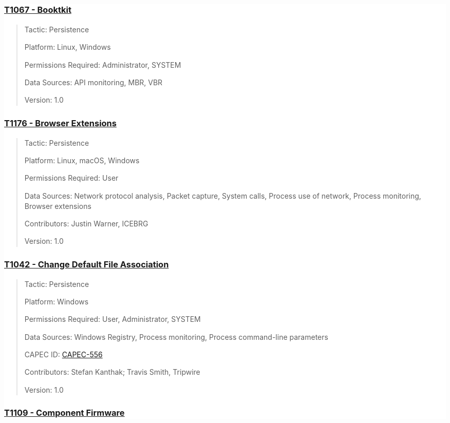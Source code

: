 ### [T1067 - Booktkit](https://attack.mitre.org/techniques/T1067/)

> Tactic: Persistence
>
> Platform: Linux, Windows
>
> Permissions Required: Administrator, SYSTEM
>
> Data Sources: API monitoring, MBR, VBR
>
> Version: 1.0



### [T1176 - Browser Extensions](https://attack.mitre.org/techniques/T1176/)

> Tactic: Persistence
>
> Platform: Linux, macOS, Windows
>
> Permissions Required: User
>
> Data Sources: Network protocol analysis, Packet capture, System calls, Process use of network, Process monitoring, Browser extensions
>
> Contributors: Justin Warner, ICEBRG
>
> Version: 1.0



### [T1042 - Change Default File Association](https://attack.mitre.org/techniques/T1042/)

> Tactic: Persistence
>
> Platform: Windows
>
> Permissions Required: User, Administrator, SYSTEM
>
> Data Sources: Windows Registry, Process monitoring, Process command-line parameters
>
> CAPEC ID: [CAPEC-556](https://capec.mitre.org/data/definitions/556.html)
>
> Contributors: Stefan Kanthak; Travis Smith, Tripwire
>
> Version: 1.0



### [T1109 - Component Firmware](https://attack.mitre.org/techniques/T1109/)
